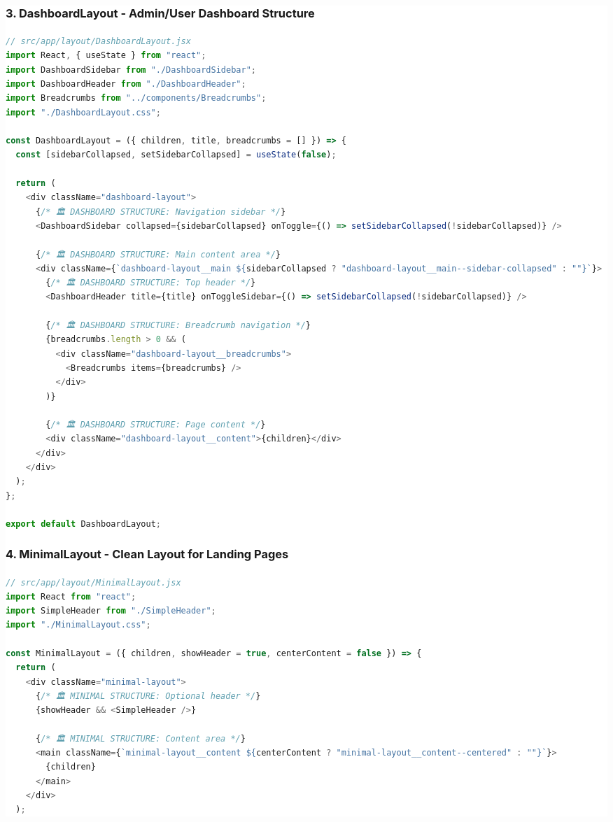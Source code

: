 ### **3. DashboardLayout - Admin/User Dashboard Structure**

```javascript
// src/app/layout/DashboardLayout.jsx
import React, { useState } from "react";
import DashboardSidebar from "./DashboardSidebar";
import DashboardHeader from "./DashboardHeader";
import Breadcrumbs from "../components/Breadcrumbs";
import "./DashboardLayout.css";

const DashboardLayout = ({ children, title, breadcrumbs = [] }) => {
  const [sidebarCollapsed, setSidebarCollapsed] = useState(false);

  return (
    <div className="dashboard-layout">
      {/* 🏛️ DASHBOARD STRUCTURE: Navigation sidebar */}
      <DashboardSidebar collapsed={sidebarCollapsed} onToggle={() => setSidebarCollapsed(!sidebarCollapsed)} />

      {/* 🏛️ DASHBOARD STRUCTURE: Main content area */}
      <div className={`dashboard-layout__main ${sidebarCollapsed ? "dashboard-layout__main--sidebar-collapsed" : ""}`}>
        {/* 🏛️ DASHBOARD STRUCTURE: Top header */}
        <DashboardHeader title={title} onToggleSidebar={() => setSidebarCollapsed(!sidebarCollapsed)} />

        {/* 🏛️ DASHBOARD STRUCTURE: Breadcrumb navigation */}
        {breadcrumbs.length > 0 && (
          <div className="dashboard-layout__breadcrumbs">
            <Breadcrumbs items={breadcrumbs} />
          </div>
        )}

        {/* 🏛️ DASHBOARD STRUCTURE: Page content */}
        <div className="dashboard-layout__content">{children}</div>
      </div>
    </div>
  );
};

export default DashboardLayout;
```

### **4. MinimalLayout - Clean Layout for Landing Pages**

```javascript
// src/app/layout/MinimalLayout.jsx
import React from "react";
import SimpleHeader from "./SimpleHeader";
import "./MinimalLayout.css";

const MinimalLayout = ({ children, showHeader = true, centerContent = false }) => {
  return (
    <div className="minimal-layout">
      {/* 🏛️ MINIMAL STRUCTURE: Optional header */}
      {showHeader && <SimpleHeader />}

      {/* 🏛️ MINIMAL STRUCTURE: Content area */}
      <main className={`minimal-layout__content ${centerContent ? "minimal-layout__content--centered" : ""}`}>
        {children}
      </main>
    </div>
  );
```